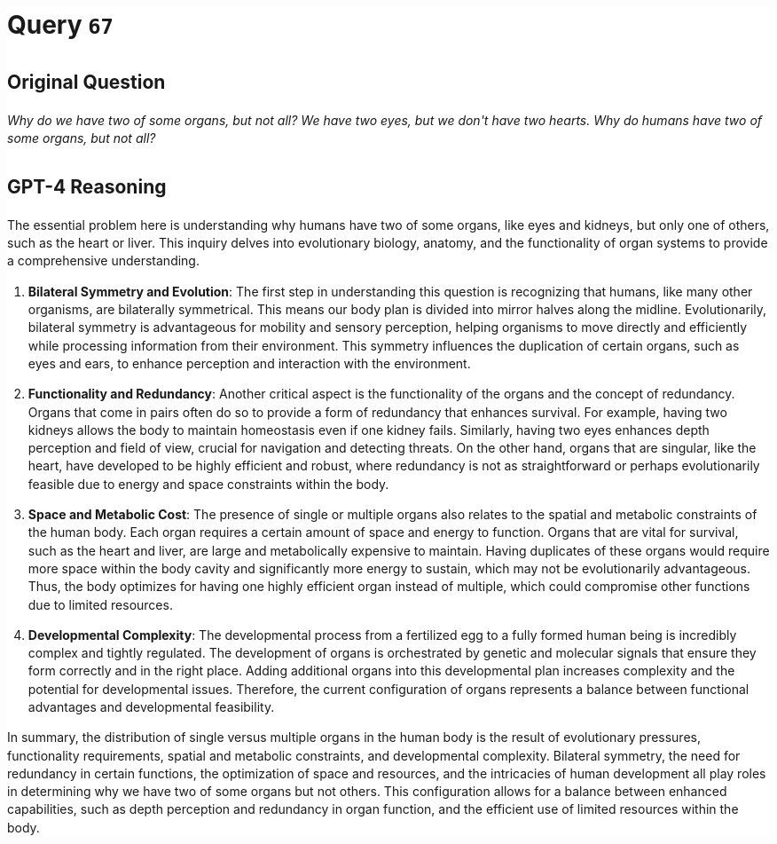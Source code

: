 # Query `67`

## Original Question

*Why do we have two of some organs, but not all?
We have two eyes, but we don't have two hearts. Why do humans have two of some organs, but not all?*

## GPT-4 Reasoning

The essential problem here is understanding why humans have two of some organs, like eyes and kidneys, but only one of others, such as the heart or liver. This inquiry delves into evolutionary biology, anatomy, and the functionality of organ systems to provide a comprehensive understanding.

1. **Bilateral Symmetry and Evolution**: The first step in understanding this question is recognizing that humans, like many other organisms, are bilaterally symmetrical. This means our body plan is divided into mirror halves along the midline. Evolutionarily, bilateral symmetry is advantageous for mobility and sensory perception, helping organisms to move directly and efficiently while processing information from their environment. This symmetry influences the duplication of certain organs, such as eyes and ears, to enhance perception and interaction with the environment.

2. **Functionality and Redundancy**: Another critical aspect is the functionality of the organs and the concept of redundancy. Organs that come in pairs often do so to provide a form of redundancy that enhances survival. For example, having two kidneys allows the body to maintain homeostasis even if one kidney fails. Similarly, having two eyes enhances depth perception and field of view, crucial for navigation and detecting threats. On the other hand, organs that are singular, like the heart, have developed to be highly efficient and robust, where redundancy is not as straightforward or perhaps evolutionarily feasible due to energy and space constraints within the body.

3. **Space and Metabolic Cost**: The presence of single or multiple organs also relates to the spatial and metabolic constraints of the human body. Each organ requires a certain amount of space and energy to function. Organs that are vital for survival, such as the heart and liver, are large and metabolically expensive to maintain. Having duplicates of these organs would require more space within the body cavity and significantly more energy to sustain, which may not be evolutionarily advantageous. Thus, the body optimizes for having one highly efficient organ instead of multiple, which could compromise other functions due to limited resources.

4. **Developmental Complexity**: The developmental process from a fertilized egg to a fully formed human being is incredibly complex and tightly regulated. The development of organs is orchestrated by genetic and molecular signals that ensure they form correctly and in the right place. Adding additional organs into this developmental plan increases complexity and the potential for developmental issues. Therefore, the current configuration of organs represents a balance between functional advantages and developmental feasibility.

In summary, the distribution of single versus multiple organs in the human body is the result of evolutionary pressures, functionality requirements, spatial and metabolic constraints, and developmental complexity. Bilateral symmetry, the need for redundancy in certain functions, the optimization of space and resources, and the intricacies of human development all play roles in determining why we have two of some organs but not others. This configuration allows for a balance between enhanced capabilities, such as depth perception and redundancy in organ function, and the efficient use of limited resources within the body.
